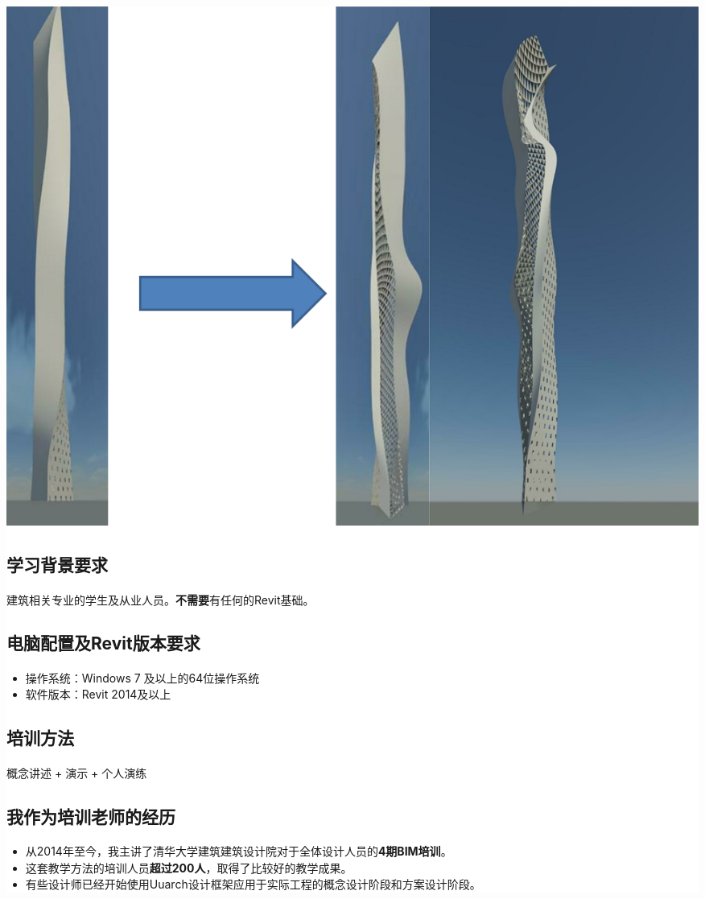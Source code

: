 ![](/images/Revit全过程参数的建筑设计师速成/课程部分4.png)

## 学习背景要求

建筑相关专业的学生及从业人员。**不需要**有任何的Revit基础。

## 电脑配置及Revit版本要求

- 操作系统：Windows 7 及以上的64位操作系统
- 软件版本：Revit 2014及以上

## 培训方法

概念讲述 + 演示 + 个人演练

## 我作为培训老师的经历

- 从2014年至今，我主讲了清华大学建筑建筑设计院对于全体设计人员的**4期BIM培训**。
- 这套教学方法的培训人员**超过200人**，取得了比较好的教学成果。
- 有些设计师已经开始使用Uuarch设计框架应用于实际工程的概念设计阶段和方案设计阶段。
